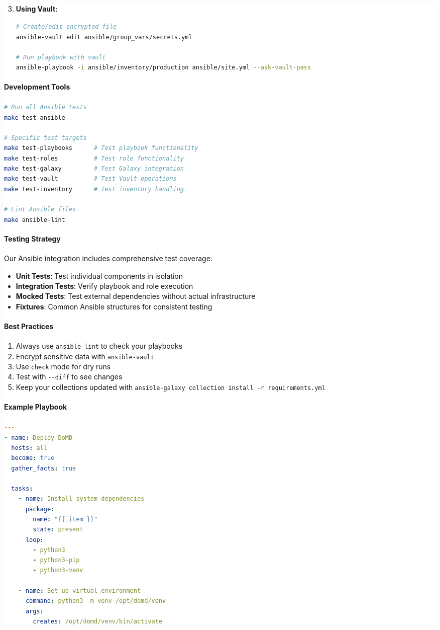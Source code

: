 3. **Using Vault**:
   ```bash
   # Create/edit encrypted file
   ansible-vault edit ansible/group_vars/secrets.yml
   
   # Run playbook with vault
   ansible-playbook -i ansible/inventory/production ansible/site.yml --ask-vault-pass
   ```

#### Development Tools

```bash
# Run all Ansible tests
make test-ansible

# Specific test targets
make test-playbooks      # Test playbook functionality
make test-roles          # Test role functionality
make test-galaxy         # Test Galaxy integration
make test-vault          # Test Vault operations
make test-inventory      # Test inventory handling

# Lint Ansible files
make ansible-lint
```

#### Testing Strategy

Our Ansible integration includes comprehensive test coverage:

- **Unit Tests**: Test individual components in isolation
- **Integration Tests**: Verify playbook and role execution
- **Mocked Tests**: Test external dependencies without actual infrastructure
- **Fixtures**: Common Ansible structures for consistent testing

#### Best Practices

1. Always use `ansible-lint` to check your playbooks
2. Encrypt sensitive data with `ansible-vault`
3. Use `check` mode for dry runs
4. Test with `--diff` to see changes
5. Keep your collections updated with `ansible-galaxy collection install -r requirements.yml`

#### Example Playbook

```yaml
---
- name: Deploy DoMD
  hosts: all
  become: true
  gather_facts: true
  
  tasks:
    - name: Install system dependencies
      package:
        name: "{{ item }}"
        state: present
      loop:
        - python3
        - python3-pip
        - python3-venv

    - name: Set up virtual environment
      command: python3 -m venv /opt/domd/venv
      args:
        creates: /opt/domd/venv/bin/activate

```